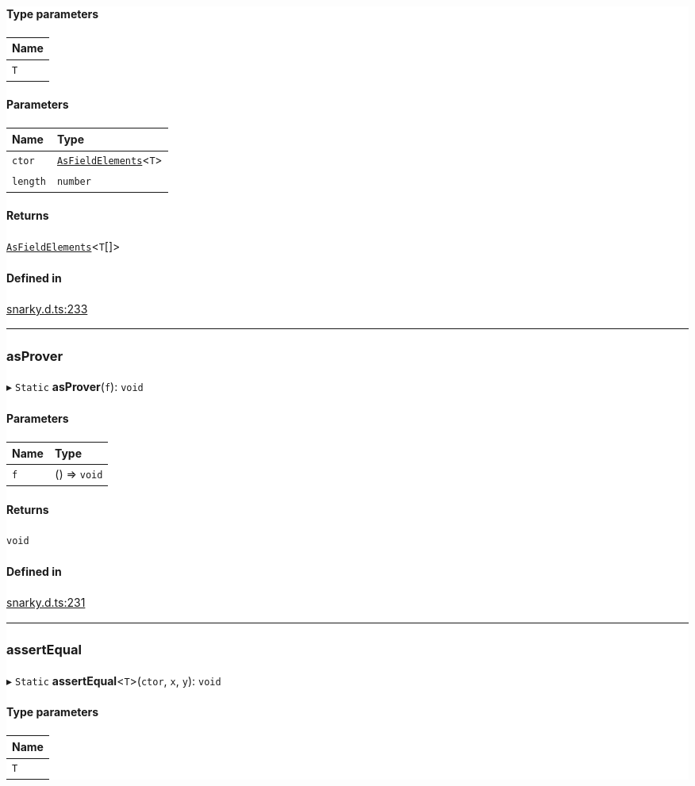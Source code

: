 #### Type parameters

| Name |
| :--- |
| `T`  |

#### Parameters

| Name     | Type                                                        |
| :------- | :---------------------------------------------------------- |
| `ctor`   | [`AsFieldElements`](../interfaces/AsFieldElements.md)<`T`\> |
| `length` | `number`                                                    |

#### Returns

[`AsFieldElements`](../interfaces/AsFieldElements.md)<`T`[]\>

#### Defined in

[snarky.d.ts:233](https://github.com/MartinMinkov/snarkyjs/blob/4ba764b/src/snarky.d.ts#L233)

---

### asProver

▸ `Static` **asProver**(`f`): `void`

#### Parameters

| Name | Type         |
| :--- | :----------- |
| `f`  | () => `void` |

#### Returns

`void`

#### Defined in

[snarky.d.ts:231](https://github.com/MartinMinkov/snarkyjs/blob/4ba764b/src/snarky.d.ts#L231)

---

### assertEqual

▸ `Static` **assertEqual**<`T`\>(`ctor`, `x`, `y`): `void`

#### Type parameters

| Name |
| :--- |
| `T`  |
